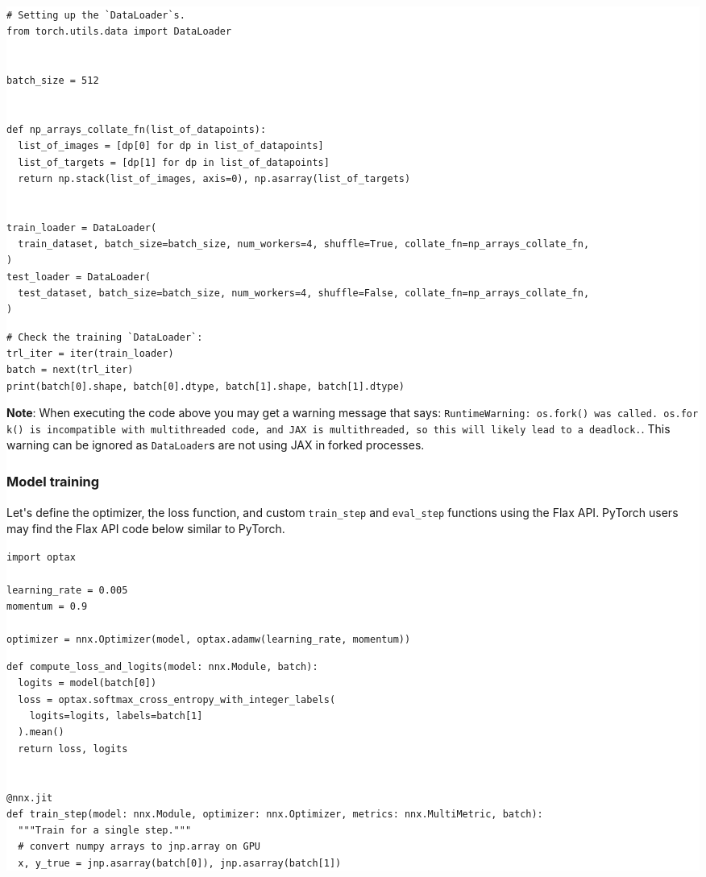 ```{code-cell} ipython3
# Setting up the `DataLoader`s.
from torch.utils.data import DataLoader


batch_size = 512


def np_arrays_collate_fn(list_of_datapoints):
  list_of_images = [dp[0] for dp in list_of_datapoints]
  list_of_targets = [dp[1] for dp in list_of_datapoints]
  return np.stack(list_of_images, axis=0), np.asarray(list_of_targets)


train_loader = DataLoader(
  train_dataset, batch_size=batch_size, num_workers=4, shuffle=True, collate_fn=np_arrays_collate_fn,
)
test_loader = DataLoader(
  test_dataset, batch_size=batch_size, num_workers=4, shuffle=False, collate_fn=np_arrays_collate_fn,
)
```

```{code-cell} ipython3
# Check the training `DataLoader`:
trl_iter = iter(train_loader)
batch = next(trl_iter)
print(batch[0].shape, batch[0].dtype, batch[1].shape, batch[1].dtype)
```

**Note**: When executing the code above you may get a warning message that says: `RuntimeWarning: os.fork() was called. os.fork() is incompatible with multithreaded code, and JAX is multithreaded, so this will likely lead to a deadlock.`. This warning can be ignored as `DataLoader`s are not using JAX in forked processes.


### Model training

Let's define the optimizer, the loss function, and custom `train_step` and `eval_step` functions using the Flax API.
PyTorch users may find the Flax API code below similar to PyTorch.

```{code-cell} ipython3
import optax

learning_rate = 0.005
momentum = 0.9

optimizer = nnx.Optimizer(model, optax.adamw(learning_rate, momentum))
```

```{code-cell} ipython3
def compute_loss_and_logits(model: nnx.Module, batch):
  logits = model(batch[0])
  loss = optax.softmax_cross_entropy_with_integer_labels(
    logits=logits, labels=batch[1]
  ).mean()
  return loss, logits


@nnx.jit
def train_step(model: nnx.Module, optimizer: nnx.Optimizer, metrics: nnx.MultiMetric, batch):
  """Train for a single step."""
  # convert numpy arrays to jnp.array on GPU
  x, y_true = jnp.asarray(batch[0]), jnp.asarray(batch[1])

```